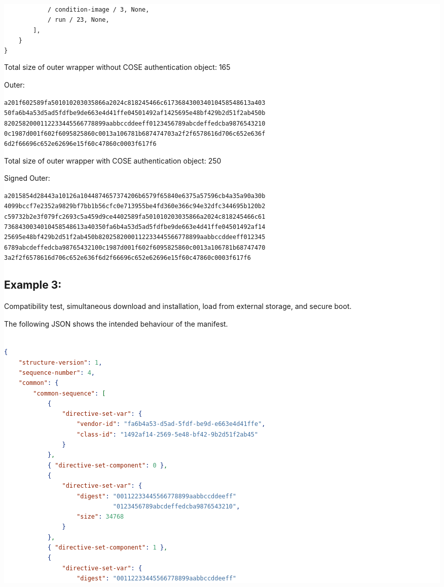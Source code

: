 ~~~
            / condition-image / 3, None,
            / run / 23, None,
        ],
    }
}
~~~



Total size of outer wrapper without COSE authentication object: 165

Outer:

~~~
a201f602589fa501010203035866a2024c818245466c617368430034010458548613a403
50fa6b4a53d5ad5fdfbe9de663e4d41ffe04501492af1425695e48bf429b2d51f2ab450b
8202582000112233445566778899aabbccddeeff0123456789abcdeffedcba9876543210
0c1987d001f602f6095825860c0013a106781b687474703a2f2f6578616d706c652e636f
6d2f66696c652e62696e15f60c47860c0003f617f6
~~~



Total size of outer wrapper with COSE authentication object: 250

Signed Outer:

~~~
a2015854d28443a10126a1044874657374206b6579f65840e6375a57596cb4a35a90a30b
4099bccf7e2352a9829bf7bb1b56cfc0e713955be4fd360e366c94e32dfc344695b120b2
c59732b2e3f079fc2693c5a459d9ce4402589fa501010203035866a2024c818245466c61
7368430034010458548613a40350fa6b4a53d5ad5fdfbe9de663e4d41ffe04501492af14
25695e48bf429b2d51f2ab450b8202582000112233445566778899aabbccddeeff012345
6789abcdeffedcba98765432100c1987d001f602f6095825860c0013a106781b68747470
3a2f2f6578616d706c652e636f6d2f66696c652e62696e15f60c47860c0003f617f6
~~~

## Example 3:

Compatibility test, simultaneous download and installation, load from external storage, and secure boot.

The following JSON shows the intended behaviour of the manifest.

~~~ JSON

{
    "structure-version": 1,
    "sequence-number": 4,
    "common": {
        "common-sequence": [
            {
                "directive-set-var": {
                    "vendor-id": "fa6b4a53-d5ad-5fdf-be9d-e663e4d41ffe",
                    "class-id": "1492af14-2569-5e48-bf42-9b2d51f2ab45"
                }
            },
            { "directive-set-component": 0 },
            {
                "directive-set-var": {
                    "digest": "00112233445566778899aabbccddeeff"
                              "0123456789abcdeffedcba9876543210",
                    "size": 34768
                }
            },
            { "directive-set-component": 1 },
            {
                "directive-set-var": {
                    "digest": "00112233445566778899aabbccddeeff"
~~~